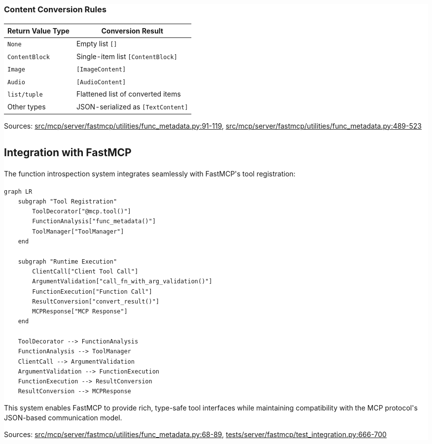 ### Content Conversion Rules

| Return Value Type | Conversion Result |
|------------------|-------------------|
| `None` | Empty list `[]` |
| `ContentBlock` | Single-item list `[ContentBlock]` |
| `Image` | `[ImageContent]` |
| `Audio` | `[AudioContent]` |
| `list/tuple` | Flattened list of converted items |
| Other types | JSON-serialized as `[TextContent]` |

Sources: [src/mcp/server/fastmcp/utilities/func_metadata.py:91-119](), [src/mcp/server/fastmcp/utilities/func_metadata.py:489-523]()

## Integration with FastMCP

The function introspection system integrates seamlessly with FastMCP's tool registration:

```mermaid
graph LR
    subgraph "Tool Registration"
        ToolDecorator["@mcp.tool()"]
        FunctionAnalysis["func_metadata()"]
        ToolManager["ToolManager"]
    end
    
    subgraph "Runtime Execution"
        ClientCall["Client Tool Call"]
        ArgumentValidation["call_fn_with_arg_validation()"]
        FunctionExecution["Function Call"]
        ResultConversion["convert_result()"]
        MCPResponse["MCP Response"]
    end
    
    ToolDecorator --> FunctionAnalysis
    FunctionAnalysis --> ToolManager
    ClientCall --> ArgumentValidation
    ArgumentValidation --> FunctionExecution
    FunctionExecution --> ResultConversion
    ResultConversion --> MCPResponse
```

This system enables FastMCP to provide rich, type-safe tool interfaces while maintaining compatibility with the MCP protocol's JSON-based communication model.

Sources: [src/mcp/server/fastmcp/utilities/func_metadata.py:68-89](), [tests/server/fastmcp/test_integration.py:666-700]()